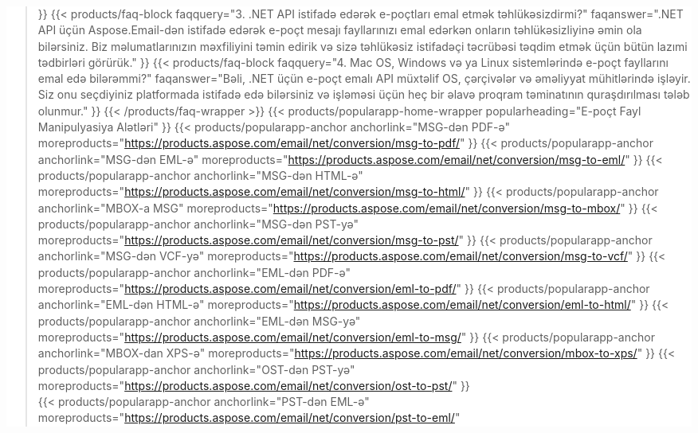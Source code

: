 >}}
   {{< products/faq-block
 faqquery="3. .NET API istifadə edərək e-poçtları emal etmək təhlükəsizdirmi?"
 faqanswer=".NET API üçün Aspose.Email-dən istifadə edərək e-poçt mesajı fayllarınızı emal edərkən onların təhlükəsizliyinə əmin ola bilərsiniz. Biz məlumatlarınızın məxfiliyini təmin edirik və sizə təhlükəsiz istifadəçi təcrübəsi təqdim etmək üçün bütün lazımi tədbirləri görürük."
>}}
   {{< products/faq-block
 faqquery="4. Mac OS, Windows və ya Linux sistemlərində e-poçt fayllarını emal edə bilərəmmi?"
 faqanswer="Bəli, .NET üçün e-poçt emalı API müxtəlif OS, çərçivələr və əməliyyat mühitlərində işləyir. Siz onu seçdiyiniz platformada istifadə edə bilərsiniz və işləməsi üçün heç bir əlavə proqram təminatının quraşdırılması tələb olunmur."
>}}
   {{< /products/faq-wrapper >}}
   {{< products/popularapp-home-wrapper
   popularheading="E-poçt Fayl Manipulyasiya Alətləri"
   >}}
   {{< products/popularapp-anchor
 anchorlink="MSG-dən PDF-ə"
 moreproducts="https://products.aspose.com/email/net/conversion/msg-to-pdf/"
>}} 
   {{< products/popularapp-anchor
 anchorlink="MSG-dən EML-ə"
 moreproducts="https://products.aspose.com/email/net/conversion/msg-to-eml/"
>}} 
   {{< products/popularapp-anchor
 anchorlink="MSG-dən HTML-ə"
 moreproducts="https://products.aspose.com/email/net/conversion/msg-to-html/"
>}} 
   {{< products/popularapp-anchor
 anchorlink="MBOX-a MSG"
 moreproducts="https://products.aspose.com/email/net/conversion/msg-to-mbox/"
>}} 
   {{< products/popularapp-anchor
 anchorlink="MSG-dən PST-yə"
 moreproducts="https://products.aspose.com/email/net/conversion/msg-to-pst/"
>}} 
   {{< products/popularapp-anchor
 anchorlink="MSG-dən VCF-yə"
 moreproducts="https://products.aspose.com/email/net/conversion/msg-to-vcf/"
>}} 
   {{< products/popularapp-anchor
 anchorlink="EML-dən PDF-ə"
 moreproducts="https://products.aspose.com/email/net/conversion/eml-to-pdf/"
>}} 
   {{< products/popularapp-anchor
 anchorlink="EML-dən HTML-ə"
 moreproducts="https://products.aspose.com/email/net/conversion/eml-to-html/"
>}} 
   {{< products/popularapp-anchor
 anchorlink="EML-dən MSG-yə"
 moreproducts="https://products.aspose.com/email/net/conversion/eml-to-msg/"
>}} 
   {{< products/popularapp-anchor
 anchorlink="MBOX-dan XPS-ə"
 moreproducts="https://products.aspose.com/email/net/conversion/mbox-to-xps/"
>}} 
   {{< products/popularapp-anchor
 anchorlink="OST-dən PST-yə"
 moreproducts="https://products.aspose.com/email/net/conversion/ost-to-pst/"
>}}  
   {{< products/popularapp-anchor
 anchorlink="PST-dən EML-ə"
 moreproducts="https://products.aspose.com/email/net/conversion/pst-to-eml/"
